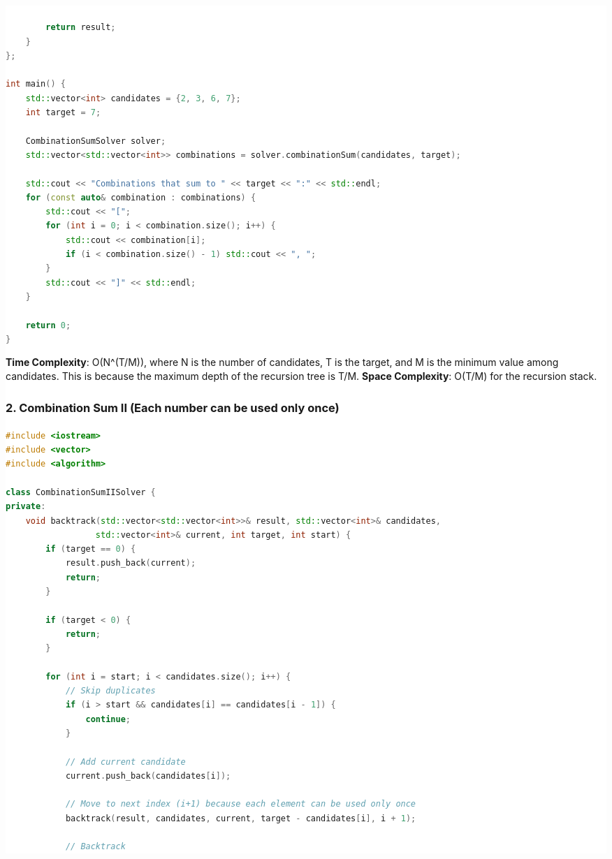 ```cpp
        
        return result;
    }
};

int main() {
    std::vector<int> candidates = {2, 3, 6, 7};
    int target = 7;
    
    CombinationSumSolver solver;
    std::vector<std::vector<int>> combinations = solver.combinationSum(candidates, target);
    
    std::cout << "Combinations that sum to " << target << ":" << std::endl;
    for (const auto& combination : combinations) {
        std::cout << "[";
        for (int i = 0; i < combination.size(); i++) {
            std::cout << combination[i];
            if (i < combination.size() - 1) std::cout << ", ";
        }
        std::cout << "]" << std::endl;
    }
    
    return 0;
}
```

**Time Complexity**: O(N^(T/M)), where N is the number of candidates, T is the target, and M is the minimum value among candidates. This is because the maximum depth of the recursion tree is T/M.
**Space Complexity**: O(T/M) for the recursion stack.

### 2. Combination Sum II (Each number can be used only once)

```cpp
#include <iostream>
#include <vector>
#include <algorithm>

class CombinationSumIISolver {
private:
    void backtrack(std::vector<std::vector<int>>& result, std::vector<int>& candidates, 
                  std::vector<int>& current, int target, int start) {
        if (target == 0) {
            result.push_back(current);
            return;
        }
        
        if (target < 0) {
            return;
        }
        
        for (int i = start; i < candidates.size(); i++) {
            // Skip duplicates
            if (i > start && candidates[i] == candidates[i - 1]) {
                continue;
            }
            
            // Add current candidate
            current.push_back(candidates[i]);
            
            // Move to next index (i+1) because each element can be used only once
            backtrack(result, candidates, current, target - candidates[i], i + 1);
            
            // Backtrack
```